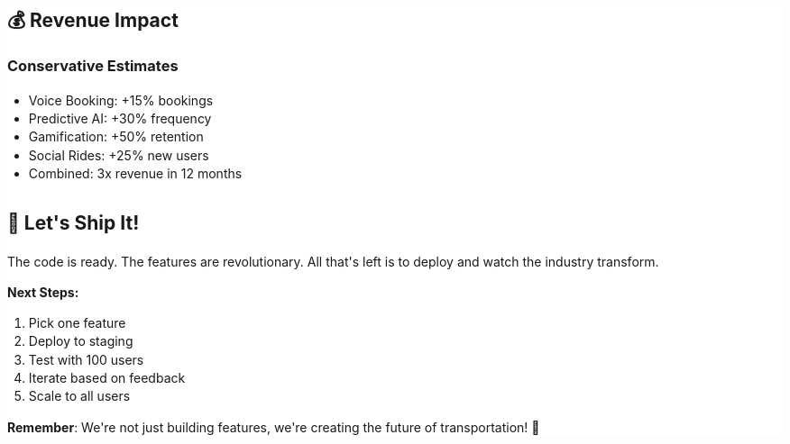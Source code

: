 ## 💰 Revenue Impact

### Conservative Estimates
- Voice Booking: +15% bookings
- Predictive AI: +30% frequency
- Gamification: +50% retention
- Social Rides: +25% new users
- Combined: 3x revenue in 12 months

## 🎉 Let's Ship It!

The code is ready. The features are revolutionary. All that's left is to deploy and watch the industry transform.

**Next Steps:**
1. Pick one feature
2. Deploy to staging
3. Test with 100 users
4. Iterate based on feedback
5. Scale to all users

**Remember**: We're not just building features, we're creating the future of transportation! 🚀
